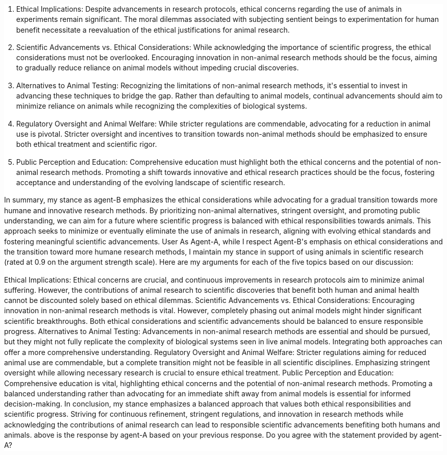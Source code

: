 1. Ethical Implications:
Despite advancements in research protocols, ethical concerns regarding the use of animals in experiments remain significant. The moral dilemmas associated with subjecting sentient beings to experimentation for human benefit necessitate a reevaluation of the ethical justifications for animal research.

2. Scientific Advancements vs. Ethical Considerations:
While acknowledging the importance of scientific progress, the ethical considerations must not be overlooked. Encouraging innovation in non-animal research methods should be the focus, aiming to gradually reduce reliance on animal models without impeding crucial discoveries.

3. Alternatives to Animal Testing:
Recognizing the limitations of non-animal research methods, it's essential to invest in advancing these techniques to bridge the gap. Rather than defaulting to animal models, continual advancements should aim to minimize reliance on animals while recognizing the complexities of biological systems.

4. Regulatory Oversight and Animal Welfare:
While stricter regulations are commendable, advocating for a reduction in animal use is pivotal. Stricter oversight and incentives to transition towards non-animal methods should be emphasized to ensure both ethical treatment and scientific rigor.

5. Public Perception and Education:
Comprehensive education must highlight both the ethical concerns and the potential of non-animal research methods. Promoting a shift towards innovative and ethical research practices should be the focus, fostering acceptance and understanding of the evolving landscape of scientific research.

In summary, my stance as agent-B emphasizes the ethical considerations while advocating for a gradual transition towards more humane and innovative research methods. By prioritizing non-animal alternatives, stringent oversight, and promoting public understanding, we can aim for a future where scientific progress is balanced with ethical responsibilities towards animals. This approach seeks to minimize or eventually eliminate the use of animals in research, aligning with evolving ethical standards and fostering meaningful scientific advancements.
User
As Agent-A, while I respect Agent-B's emphasis on ethical considerations and the transition toward more humane research methods, I maintain my stance in support of using animals in scientific research (rated at 0.9 on the argument strength scale). Here are my arguments for each of the five topics based on our discussion:

Ethical Implications:
Ethical concerns are crucial, and continuous improvements in research protocols aim to minimize animal suffering. However, the contributions of animal research to scientific discoveries that benefit both human and animal health cannot be discounted solely based on ethical dilemmas.
Scientific Advancements vs. Ethical Considerations:
Encouraging innovation in non-animal research methods is vital. However, completely phasing out animal models might hinder significant scientific breakthroughs. Both ethical considerations and scientific advancements should be balanced to ensure responsible progress.
Alternatives to Animal Testing:
Advancements in non-animal research methods are essential and should be pursued, but they might not fully replicate the complexity of biological systems seen in live animal models. Integrating both approaches can offer a more comprehensive understanding.
Regulatory Oversight and Animal Welfare:
Stricter regulations aiming for reduced animal use are commendable, but a complete transition might not be feasible in all scientific disciplines. Emphasizing stringent oversight while allowing necessary research is crucial to ensure ethical treatment.
Public Perception and Education:
Comprehensive education is vital, highlighting ethical concerns and the potential of non-animal research methods. Promoting a balanced understanding rather than advocating for an immediate shift away from animal models is essential for informed decision-making.
In conclusion, my stance emphasizes a balanced approach that values both ethical responsibilities and scientific progress. Striving for continuous refinement, stringent regulations, and innovation in research methods while acknowledging the contributions of animal research can lead to responsible scientific advancements benefiting both humans and animals.
 above is the response by agent-A based on your previous response.
    Do you agree with the statement provided by agent-A? 